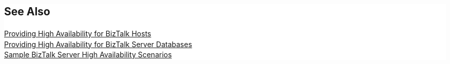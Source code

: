 ## See Also  
 [Providing High Availability for BizTalk Hosts](../core/providing-high-availability-for-biztalk-hosts.md)   
 [Providing High Availability for BizTalk Server Databases](../core/providing-high-availability-for-biztalk-server-databases.md)   
 [Sample BizTalk Server High Availability Scenarios](../core/sample-biztalk-server-high-availability-scenarios.md)
